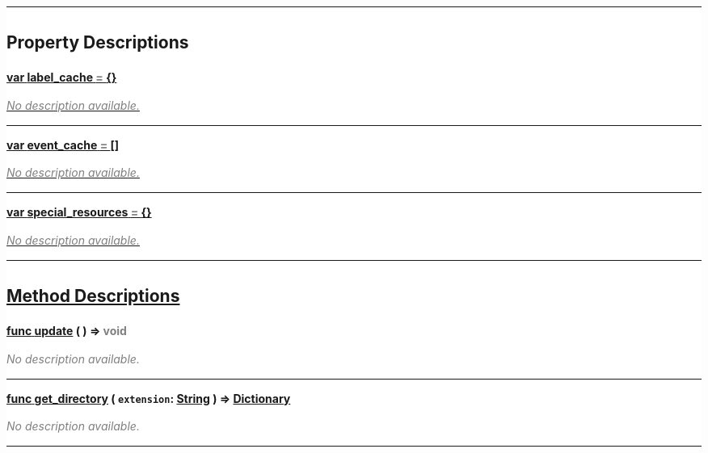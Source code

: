 
--- 
## Property Descriptions



<a class="header" id="property-label_cache" href="#property-label_cache">**<span class="hljs-attribute">var</span> <span class="hljs-title">label_cache</span> <span style = "color: gray"> = </span> {}** 



 <span style = "color: gray">*No description available.*</span> 

---



<a class="header" id="property-event_cache" href="#property-event_cache">**<span class="hljs-attribute">var</span> <span class="hljs-title">event_cache</span> <span style = "color: gray"> = </span> []** 



 <span style = "color: gray">*No description available.*</span> 

---



<a class="header" id="property-special_resources" href="#property-special_resources">**<span class="hljs-attribute">var</span> <span class="hljs-title">special_resources</span> <span style = "color: gray"> = </span> {}** 



 <span style = "color: gray">*No description available.*</span> 

---

## Method Descriptions



<a class="header" id="method-update" href="#method-update">**<span class="hljs-attribute">func</span> [<span class="hljs-title">update</span>](#method-update) ( )</a>  ⇒ <span style = "color: gray">void</span>** 



 <span style = "color: gray">*No description available.*</span> 

---



<a class="header" id="method-get_directory" href="#method-get_directory">**<span class="hljs-attribute">func</span> [<span class="hljs-title">get_directory</span>](#method-get_directory) ( `extension`: [String](https://docs.godotengine.org/en/latest/classes/class_string.html#class-string) )</a>  ⇒ <span class="hljs-attribute">[Dictionary](https://docs.godotengine.org/en/latest/classes/class_dictionary.html#class-dictionary)</span>** 



 <span style = "color: gray">*No description available.*</span> 

---